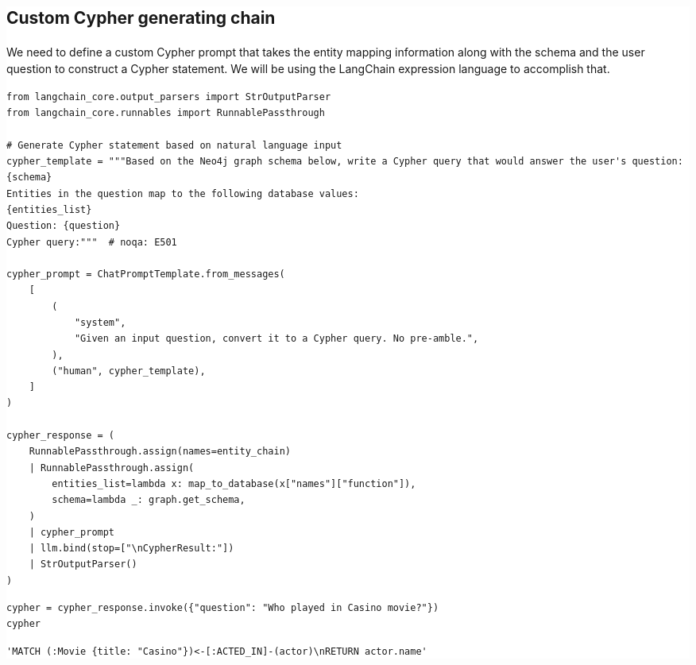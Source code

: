 
Custom Cypher generating chain[​](#custom-cypher-generating-chain "Direct link to Custom Cypher generating chain")
------------------------------------------------------------------------------------------------------------------

We need to define a custom Cypher prompt that takes the entity mapping information along with the schema and the user question to construct a Cypher statement. We will be using the LangChain expression language to accomplish that.

```
from langchain_core.output_parsers import StrOutputParser
from langchain_core.runnables import RunnablePassthrough

# Generate Cypher statement based on natural language input
cypher_template = """Based on the Neo4j graph schema below, write a Cypher query that would answer the user's question:
{schema}
Entities in the question map to the following database values:
{entities_list}
Question: {question}
Cypher query:"""  # noqa: E501

cypher_prompt = ChatPromptTemplate.from_messages(
    [
        (
            "system",
            "Given an input question, convert it to a Cypher query. No pre-amble.",
        ),
        ("human", cypher_template),
    ]
)

cypher_response = (
    RunnablePassthrough.assign(names=entity_chain)
    | RunnablePassthrough.assign(
        entities_list=lambda x: map_to_database(x["names"]["function"]),
        schema=lambda _: graph.get_schema,
    )
    | cypher_prompt
    | llm.bind(stop=["\nCypherResult:"])
    | StrOutputParser()
)

```


```
cypher = cypher_response.invoke({"question": "Who played in Casino movie?"})
cypher

```


```
'MATCH (:Movie {title: "Casino"})<-[:ACTED_IN]-(actor)\nRETURN actor.name'

```
